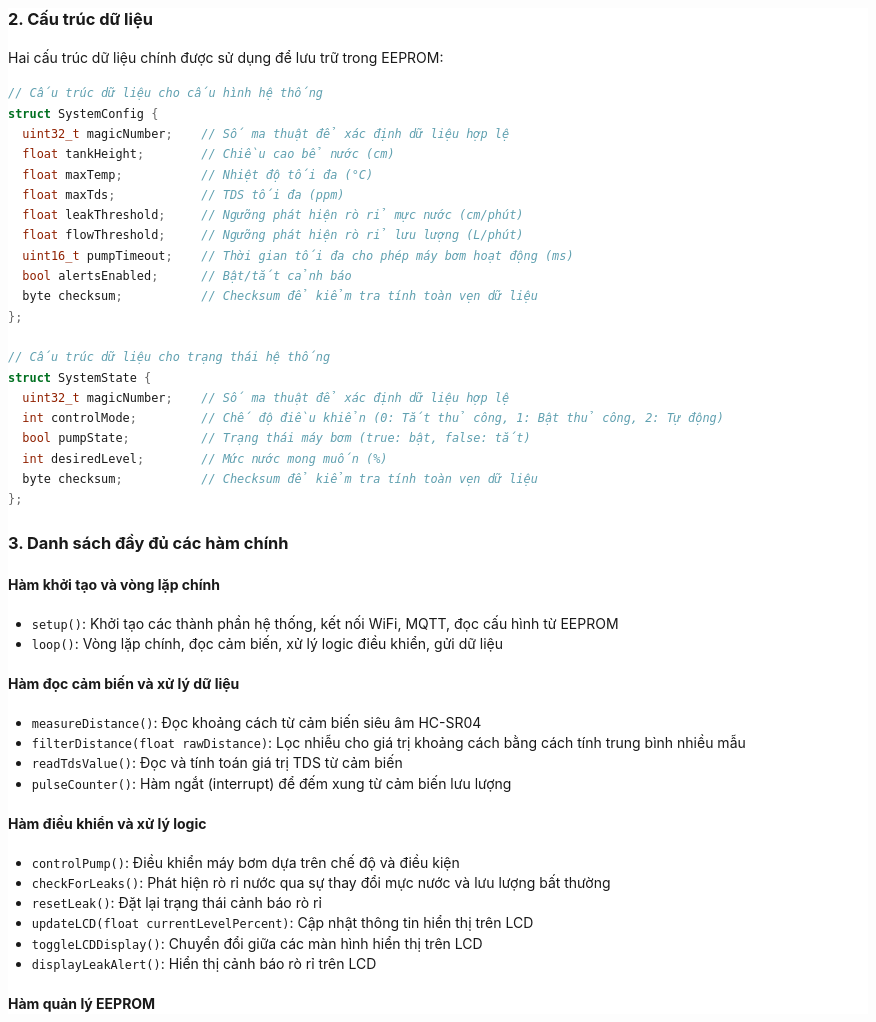 ### 2. Cấu trúc dữ liệu

Hai cấu trúc dữ liệu chính được sử dụng để lưu trữ trong EEPROM:

```cpp
// Cấu trúc dữ liệu cho cấu hình hệ thống
struct SystemConfig {
  uint32_t magicNumber;    // Số ma thuật để xác định dữ liệu hợp lệ
  float tankHeight;        // Chiều cao bể nước (cm)
  float maxTemp;           // Nhiệt độ tối đa (°C)
  float maxTds;            // TDS tối đa (ppm)
  float leakThreshold;     // Ngưỡng phát hiện rò rỉ mực nước (cm/phút)
  float flowThreshold;     // Ngưỡng phát hiện rò rỉ lưu lượng (L/phút)
  uint16_t pumpTimeout;    // Thời gian tối đa cho phép máy bơm hoạt động (ms)
  bool alertsEnabled;      // Bật/tắt cảnh báo
  byte checksum;           // Checksum để kiểm tra tính toàn vẹn dữ liệu
};

// Cấu trúc dữ liệu cho trạng thái hệ thống
struct SystemState {
  uint32_t magicNumber;    // Số ma thuật để xác định dữ liệu hợp lệ
  int controlMode;         // Chế độ điều khiển (0: Tắt thủ công, 1: Bật thủ công, 2: Tự động)
  bool pumpState;          // Trạng thái máy bơm (true: bật, false: tắt)
  int desiredLevel;        // Mức nước mong muốn (%)
  byte checksum;           // Checksum để kiểm tra tính toàn vẹn dữ liệu
};
```

### 3. Danh sách đầy đủ các hàm chính

#### Hàm khởi tạo và vòng lặp chính

- `setup()`: Khởi tạo các thành phần hệ thống, kết nối WiFi, MQTT, đọc cấu hình từ EEPROM
- `loop()`: Vòng lặp chính, đọc cảm biến, xử lý logic điều khiển, gửi dữ liệu

#### Hàm đọc cảm biến và xử lý dữ liệu

- `measureDistance()`: Đọc khoảng cách từ cảm biến siêu âm HC-SR04
- `filterDistance(float rawDistance)`: Lọc nhiễu cho giá trị khoảng cách bằng cách tính trung bình nhiều mẫu
- `readTdsValue()`: Đọc và tính toán giá trị TDS từ cảm biến
- `pulseCounter()`: Hàm ngắt (interrupt) để đếm xung từ cảm biến lưu lượng

#### Hàm điều khiển và xử lý logic

- `controlPump()`: Điều khiển máy bơm dựa trên chế độ và điều kiện
- `checkForLeaks()`: Phát hiện rò rỉ nước qua sự thay đổi mực nước và lưu lượng bất thường
- `resetLeak()`: Đặt lại trạng thái cảnh báo rò rỉ
- `updateLCD(float currentLevelPercent)`: Cập nhật thông tin hiển thị trên LCD
- `toggleLCDDisplay()`: Chuyển đổi giữa các màn hình hiển thị trên LCD
- `displayLeakAlert()`: Hiển thị cảnh báo rò rỉ trên LCD

#### Hàm quản lý EEPROM
